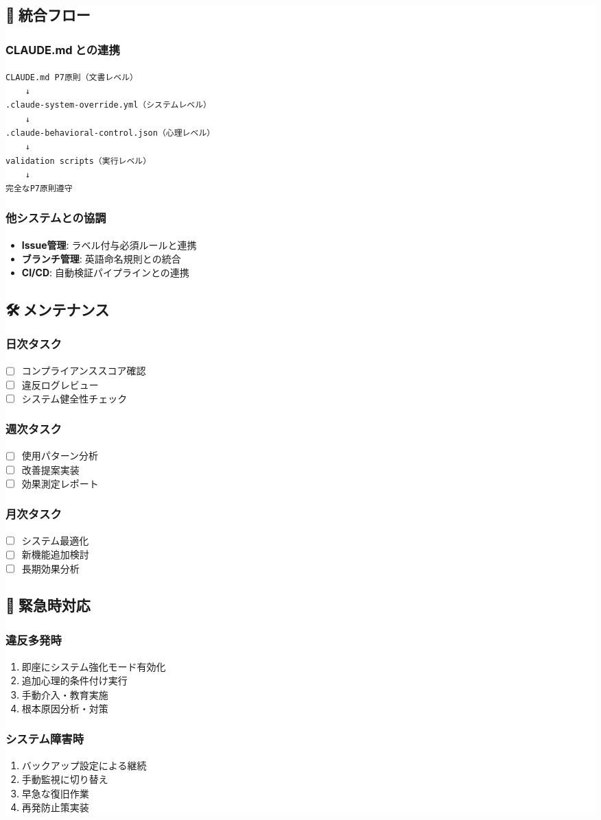 ## 🔄 統合フロー

### CLAUDE.md との連携
```
CLAUDE.md P7原則（文書レベル）
    ↓
.claude-system-override.yml（システムレベル） 
    ↓
.claude-behavioral-control.json（心理レベル）
    ↓  
validation scripts（実行レベル）
    ↓
完全なP7原則遵守
```

### 他システムとの協調
- **Issue管理**: ラベル付与必須ルールと連携
- **ブランチ管理**: 英語命名規則との統合
- **CI/CD**: 自動検証パイプラインとの連携

## 🛠️ メンテナンス

### 日次タスク
- [ ] コンプライアンススコア確認
- [ ] 違反ログレビュー
- [ ] システム健全性チェック

### 週次タスク
- [ ] 使用パターン分析
- [ ] 改善提案実装
- [ ] 効果測定レポート

### 月次タスク
- [ ] システム最適化
- [ ] 新機能追加検討
- [ ] 長期効果分析

## 🚨 緊急時対応

### 違反多発時
1. 即座にシステム強化モード有効化
2. 追加心理的条件付け実行
3. 手動介入・教育実施
4. 根本原因分析・対策

### システム障害時
1. バックアップ設定による継続
2. 手動監視に切り替え
3. 早急な復旧作業
4. 再発防止策実装
